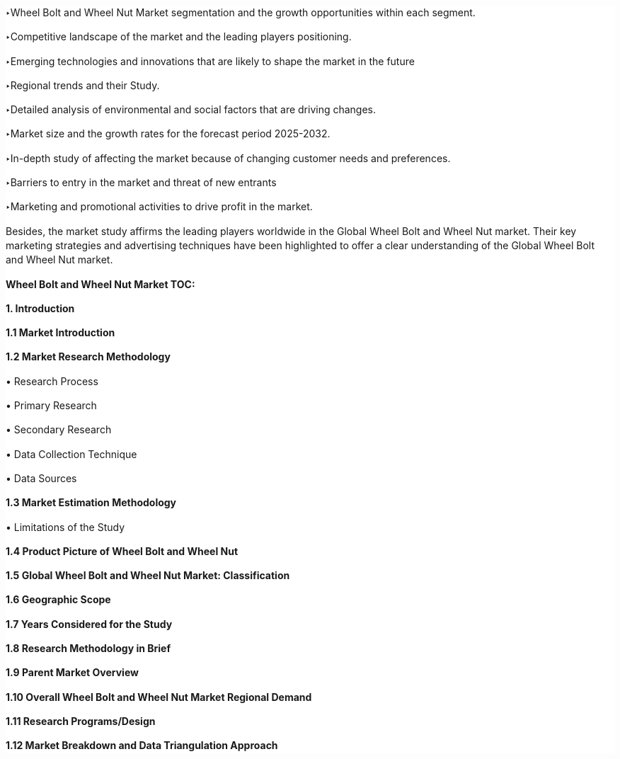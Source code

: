 <strong>‣</strong>Wheel Bolt and Wheel Nut Market segmentation and the growth opportunities within each segment.

<strong>‣</strong>Competitive landscape of the market and the leading players positioning.

<strong>‣</strong>Emerging technologies and innovations that are likely to shape the market in the future

<strong>‣</strong>Regional trends and their Study.

<strong>‣</strong>Detailed analysis of environmental and social factors that are driving changes.

<strong>‣</strong>Market size and the growth rates for the forecast period 2025-2032.

<strong>‣</strong>In-depth study of affecting the market because of changing customer needs and preferences.

<strong>‣</strong>Barriers to entry in the market and threat of new entrants

<strong>‣</strong>Marketing and promotional activities to drive profit in the market.

Besides, the market study affirms the leading players worldwide in the Global Wheel Bolt and Wheel Nut market. Their key marketing strategies and advertising techniques have been highlighted to offer a clear understanding of the Global Wheel Bolt and Wheel Nut market.

<strong>Wheel Bolt and Wheel Nut Market TOC:</strong>

<strong>1. Introduction</strong>

<strong>1.1 Market Introduction</strong>

<strong>1.2 Market Research Methodology</strong>

• Research Process

• Primary Research

• Secondary Research

• Data Collection Technique

• Data Sources

<strong>1.3 Market Estimation Methodology</strong>

• Limitations of the Study

<strong>1.4 Product Picture of Wheel Bolt and Wheel Nut</strong>

<strong>1.5 Global Wheel Bolt and Wheel Nut Market: Classification</strong>

<strong>1.6 Geographic Scope</strong>

<strong>1.7 Years Considered for the Study</strong>

<strong>1.8 Research Methodology in Brief</strong>

<strong>1.9 Parent Market Overview</strong>

<strong>1.10 Overall Wheel Bolt and Wheel Nut Market Regional Demand</strong>

<strong>1.11 Research Programs/Design</strong>

<strong>1.12 Market Breakdown and Data Triangulation Approach</strong>
